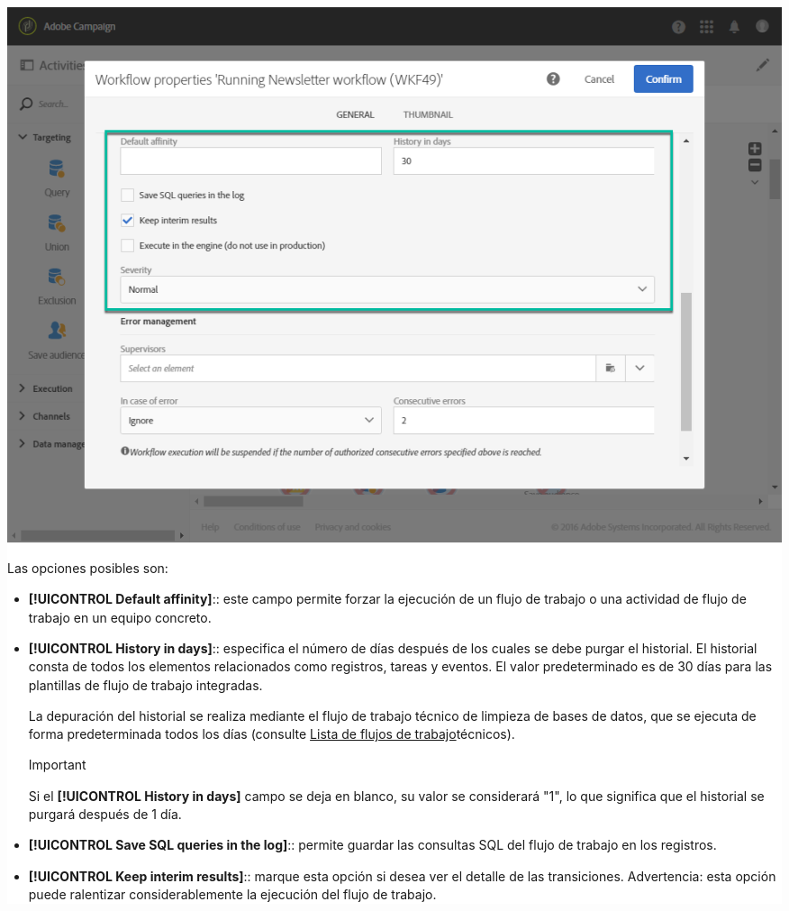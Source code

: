 ![](assets/wkf_execution_6.png)

Las opciones posibles son:

* **[!UICONTROL Default affinity]**:: este campo permite forzar la ejecución de un flujo de trabajo o una actividad de flujo de trabajo en un equipo concreto.

* **[!UICONTROL History in days]**:: especifica el número de días después de los cuales se debe purgar el historial. El historial consta de todos los elementos relacionados como registros, tareas y eventos. El valor predeterminado es de 30 días para las plantillas de flujo de trabajo integradas.

   La depuración del historial se realiza mediante el flujo de trabajo técnico de limpieza de bases de datos, que se ejecuta de forma predeterminada todos los días (consulte [Lista de flujos de trabajo](../../administration/using/technical-workflows.md)técnicos).

   >[!IMPORTANT]
   >
   >Si el **[!UICONTROL History in days]** campo se deja en blanco, su valor se considerará &quot;1&quot;, lo que significa que el historial se purgará después de 1 día.

* **[!UICONTROL Save SQL queries in the log]**:: permite guardar las consultas SQL del flujo de trabajo en los registros.

* **[!UICONTROL Keep interim results]**:: marque esta opción si desea ver el detalle de las transiciones. Advertencia: esta opción puede ralentizar considerablemente la ejecución del flujo de trabajo.
